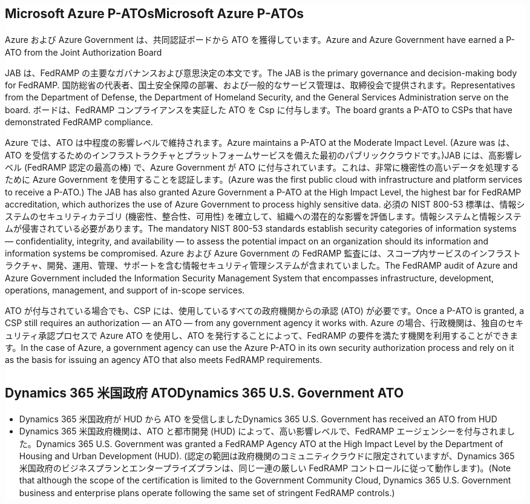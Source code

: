 ## <a name="microsoft-azure-p-atos"></a><span data-ttu-id="1f3ae-118">Microsoft Azure P-ATOs</span><span class="sxs-lookup"><span data-stu-id="1f3ae-118">Microsoft Azure P-ATOs</span></span>

<span data-ttu-id="1f3ae-119">Azure および Azure Government は、共同認証ボードから ATO を獲得しています。</span><span class="sxs-lookup"><span data-stu-id="1f3ae-119">Azure and Azure Government have earned a P-ATO from the Joint Authorization Board</span></span>

<span data-ttu-id="1f3ae-120">JAB は、FedRAMP の主要なガバナンスおよび意思決定の本文です。</span><span class="sxs-lookup"><span data-stu-id="1f3ae-120">The JAB is the primary governance and decision-making body for FedRAMP.</span></span> <span data-ttu-id="1f3ae-121">国防総省の代表者、国土安全保障の部署、および一般的なサービス管理は、取締役会で提供されます。</span><span class="sxs-lookup"><span data-stu-id="1f3ae-121">Representatives from the Department of Defense, the Department of Homeland Security, and the General Services Administration serve on the board.</span></span> <span data-ttu-id="1f3ae-122">ボードは、FedRAMP コンプライアンスを実証した ATO を Csp に付与します。</span><span class="sxs-lookup"><span data-stu-id="1f3ae-122">The board grants a P-ATO to CSPs that have demonstrated FedRAMP compliance.</span></span>

<span data-ttu-id="1f3ae-123">Azure では、ATO は中程度の影響レベルで維持されます。</span><span class="sxs-lookup"><span data-stu-id="1f3ae-123">Azure maintains a P-ATO at the Moderate Impact Level.</span></span> <span data-ttu-id="1f3ae-124">(Azure was は、ATO を受信するためのインフラストラクチャとプラットフォームサービスを備えた最初のパブリッククラウドです。)JAB には、高影響レベル (FedRAMP 認定の最高の棒) で、Azure Government が ATO に付与されています。これは、非常に機密性の高いデータを処理するために Azure Government を使用することを認証します。</span><span class="sxs-lookup"><span data-stu-id="1f3ae-124">(Azure was the first public cloud with infrastructure and platform services to receive a P-ATO.) The JAB has also granted Azure Government a P-ATO at the High Impact Level, the highest bar for FedRAMP accreditation, which authorizes the use of Azure Government to process highly sensitive data.</span></span> <span data-ttu-id="1f3ae-125">必須の NIST 800-53 標準は、情報システムのセキュリティカテゴリ (機密性、整合性、可用性) を確立して、組織への潜在的な影響を評価します。情報システムと情報システムが侵害されている必要があります。</span><span class="sxs-lookup"><span data-stu-id="1f3ae-125">The mandatory NIST 800-53 standards establish security categories of information systems — confidentiality, integrity, and availability — to assess the potential impact on an organization should its information and information systems be compromised.</span></span> <span data-ttu-id="1f3ae-126">Azure および Azure Government の FedRAMP 監査には、スコープ内サービスのインフラストラクチャ、開発、運用、管理、サポートを含む情報セキュリティ管理システムが含まれていました。</span><span class="sxs-lookup"><span data-stu-id="1f3ae-126">The FedRAMP audit of Azure and Azure Government included the Information Security Management System that encompasses infrastructure, development, operations, management, and support of in-scope services.</span></span>

<span data-ttu-id="1f3ae-127">ATO が付与されている場合でも、CSP には、使用しているすべての政府機関からの承認 (ATO) が必要です。</span><span class="sxs-lookup"><span data-stu-id="1f3ae-127">Once a P-ATO is granted, a CSP still requires an authorization — an ATO — from any government agency it works with.</span></span> <span data-ttu-id="1f3ae-128">Azure の場合、行政機関は、独自のセキュリティ承認プロセスで Azure ATO を使用し、ATO を発行することによって、FedRAMP の要件を満たす機関を利用することができます。</span><span class="sxs-lookup"><span data-stu-id="1f3ae-128">In the case of Azure, a government agency can use the Azure P-ATO in its own security authorization process and rely on it as the basis for issuing an agency ATO that also meets FedRAMP requirements.</span></span>

## <a name="dynamics-365-us-government-ato"></a><span data-ttu-id="1f3ae-129">Dynamics 365 米国政府 ATO</span><span class="sxs-lookup"><span data-stu-id="1f3ae-129">Dynamics 365 U.S. Government ATO</span></span>

- <span data-ttu-id="1f3ae-130">Dynamics 365 米国政府が HUD から ATO を受信しました</span><span class="sxs-lookup"><span data-stu-id="1f3ae-130">Dynamics 365 U.S. Government has received an ATO from HUD</span></span>
- <span data-ttu-id="1f3ae-131">Dynamics 365 米国政府機関は、ATO と都市開発 (HUD) によって、高い影響レベルで、FedRAMP エージェンシーを付与されました。</span><span class="sxs-lookup"><span data-stu-id="1f3ae-131">Dynamics 365 U.S. Government was granted a FedRAMP Agency ATO at the High Impact Level by the Department of Housing and Urban Development (HUD).</span></span> <span data-ttu-id="1f3ae-132">(認定の範囲は政府機関のコミュニティクラウドに限定されていますが、Dynamics 365 米国政府のビジネスプランとエンタープライズプランは、同じ一連の厳しい FedRAMP コントロールに従って動作します)。</span><span class="sxs-lookup"><span data-stu-id="1f3ae-132">(Note that although the scope of the certification is limited to the Government Community Cloud, Dynamics 365 U.S. Government business and enterprise plans operate following the same set of stringent FedRAMP controls.)</span></span>
